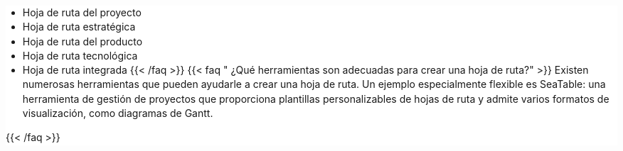 - Hoja de ruta del proyecto
- Hoja de ruta estratégica
- Hoja de ruta del producto
- Hoja de ruta tecnológica
- Hoja de ruta integrada
  {{< /faq >}}
  {{< faq "  ¿Qué herramientas son adecuadas para crear una hoja de ruta?" >}}
  Existen numerosas herramientas que pueden ayudarle a crear una hoja de ruta. Un ejemplo especialmente flexible es SeaTable: una herramienta de gestión de proyectos que proporciona plantillas personalizables de hojas de ruta y admite varios formatos de visualización, como diagramas de Gantt.

{{< /faq >}}
